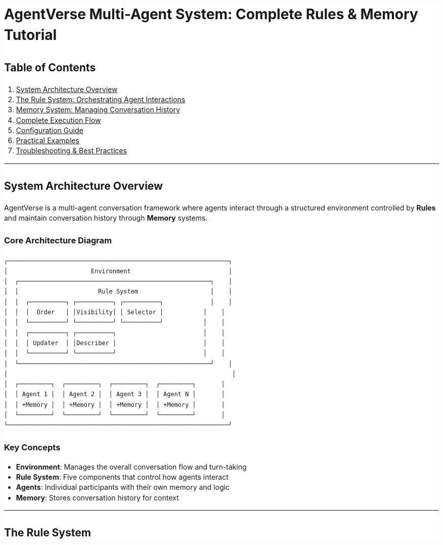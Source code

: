 # AgentVerse Multi-Agent System: Complete Rules & Memory Tutorial

## Table of Contents
1. [System Architecture Overview](#system-architecture-overview)
2. [The Rule System: Orchestrating Agent Interactions](#the-rule-system)
3. [Memory System: Managing Conversation History](#memory-system)
4. [Complete Execution Flow](#complete-execution-flow)
5. [Configuration Guide](#configuration-guide)
6. [Practical Examples](#practical-examples)
7. [Troubleshooting & Best Practices](#troubleshooting--best-practices)

---

## System Architecture Overview

AgentVerse is a multi-agent conversation framework where agents interact through a structured environment controlled by **Rules** and maintain conversation history through **Memory** systems.

### Core Architecture Diagram
```
┌─────────────────────────────────────────────────────────────┐
│                       Environment                           │
│  ┌─────────────────────────────────────────────────────┐    │
│  │                      Rule System                    │    │
│  │  ┌──────────┐ ┌──────────┐ ┌──────────┐             │    │
│  │  │  Order   │ │Visibility│ │ Selector │           │    │
│  │  └──────────┘ └──────────┘ └──────────┘           │    │
│  │  ┌──────────┐ ┌──────────┐                        │    │
│  │  │ Updater  │ │Describer │                        │    │
│  │  └──────────┘ └──────────┘                        │    │
│  └─────────────────────────────────────────────────────┘    │
│                                                              │
│  ┌─────────┐  ┌─────────┐  ┌─────────┐  ┌─────────┐       │
│  │ Agent 1 │  │ Agent 2 │  │ Agent 3 │  │ Agent N │       │
│  │ +Memory │  │ +Memory │  │ +Memory │  │ +Memory │       │
│  └─────────┘  └─────────┘  └─────────┘  └─────────┘       │
└─────────────────────────────────────────────────────────────┘
```

### Key Concepts

- **Environment**: Manages the overall conversation flow and turn-taking
- **Rule System**: Five components that control how agents interact
- **Agents**: Individual participants with their own memory and logic
- **Memory**: Stores conversation history for context

---

## The Rule System
